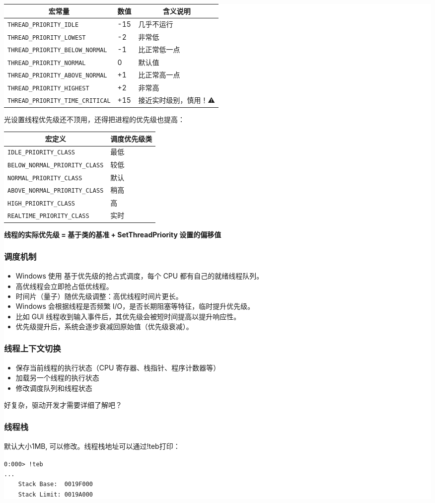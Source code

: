 | 宏常量                          | 数值 | 含义说明              |
| ------------------------------- | ---- | --------------------- |
| `THREAD_PRIORITY_IDLE`          | -15  | 几乎不运行            |
| `THREAD_PRIORITY_LOWEST`        | -2   | 非常低                |
| `THREAD_PRIORITY_BELOW_NORMAL`  | -1   | 比正常低一点          |
| `THREAD_PRIORITY_NORMAL`        | 0    | 默认值                |
| `THREAD_PRIORITY_ABOVE_NORMAL`  | +1   | 比正常高一点          |
| `THREAD_PRIORITY_HIGHEST`       | +2   | 非常高                |
| `THREAD_PRIORITY_TIME_CRITICAL` | +15  | 接近实时级别，慎用！⚠️ |

光设置线程优先级还不顶用，还得把进程的优先级也提高：

| 宏定义                        | 调度优先级类 |
| ----------------------------- | ------------ |
| `IDLE_PRIORITY_CLASS`         | 最低         |
| `BELOW_NORMAL_PRIORITY_CLASS` | 较低         |
| `NORMAL_PRIORITY_CLASS`       | 默认         |
| `ABOVE_NORMAL_PRIORITY_CLASS` | 稍高         |
| `HIGH_PRIORITY_CLASS`         | 高           |
| `REALTIME_PRIORITY_CLASS`     | 实时         |

**线程的实际优先级 = 基于类的基准 + SetThreadPriority 设置的偏移值**

### 调度机制
* Windows 使用 基于优先级的抢占式调度，每个 CPU 都有自己的就绪线程队列。
* 高优线程会立即抢占低优线程。
* 时间片（量子）随优先级调整：高优线程时间片更长。
* Windows 会根据线程是否频繁 I/O，是否长期阻塞等特征，临时提升优先级。
* 比如 GUI 线程收到输入事件后，其优先级会被短时间提高以提升响应性。
* 优先级提升后，系统会逐步衰减回原始值（优先级衰减）。

### 线程上下文切换

* 保存当前线程的执行状态（CPU 寄存器、栈指针、程序计数器等）
* 加载另一个线程的执行状态
* 修改调度队列和线程状态

好复杂，驱动开发才需要详细了解吧？

### 线程栈

默认大小1MB, 可以修改。线程栈地址可以通过!teb打印：
```shell
0:000> !teb
...
    Stack Base:  0019F000
    Stack Limit: 0019A000
```
